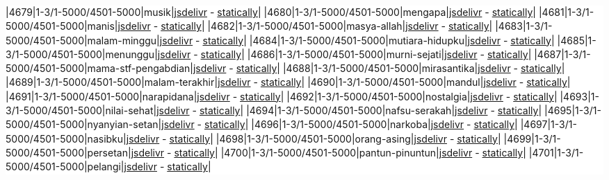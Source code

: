 |4679|1-3/1-5000/4501-5000|musik|[jsdelivr](https://cdn.jsdelivr.net/gh/dbchord/png-old-c-600x600_1-3/1-5000/4501-5000/musik.png) - [statically](https://cdn.statically.io/gh/dbchord/png-old-c-600x600_1-3/img/1-5000/4501-5000/musik.png)|
|4680|1-3/1-5000/4501-5000|mengapa|[jsdelivr](https://cdn.jsdelivr.net/gh/dbchord/png-old-c-600x600_1-3/1-5000/4501-5000/mengapa.png) - [statically](https://cdn.statically.io/gh/dbchord/png-old-c-600x600_1-3/img/1-5000/4501-5000/mengapa.png)|
|4681|1-3/1-5000/4501-5000|manis|[jsdelivr](https://cdn.jsdelivr.net/gh/dbchord/png-old-c-600x600_1-3/1-5000/4501-5000/manis.png) - [statically](https://cdn.statically.io/gh/dbchord/png-old-c-600x600_1-3/img/1-5000/4501-5000/manis.png)|
|4682|1-3/1-5000/4501-5000|masya-allah|[jsdelivr](https://cdn.jsdelivr.net/gh/dbchord/png-old-c-600x600_1-3/1-5000/4501-5000/masya-allah.png) - [statically](https://cdn.statically.io/gh/dbchord/png-old-c-600x600_1-3/img/1-5000/4501-5000/masya-allah.png)|
|4683|1-3/1-5000/4501-5000|malam-minggu|[jsdelivr](https://cdn.jsdelivr.net/gh/dbchord/png-old-c-600x600_1-3/1-5000/4501-5000/malam-minggu.png) - [statically](https://cdn.statically.io/gh/dbchord/png-old-c-600x600_1-3/img/1-5000/4501-5000/malam-minggu.png)|
|4684|1-3/1-5000/4501-5000|mutiara-hidupku|[jsdelivr](https://cdn.jsdelivr.net/gh/dbchord/png-old-c-600x600_1-3/1-5000/4501-5000/mutiara-hidupku.png) - [statically](https://cdn.statically.io/gh/dbchord/png-old-c-600x600_1-3/img/1-5000/4501-5000/mutiara-hidupku.png)|
|4685|1-3/1-5000/4501-5000|menunggu|[jsdelivr](https://cdn.jsdelivr.net/gh/dbchord/png-old-c-600x600_1-3/1-5000/4501-5000/menunggu.png) - [statically](https://cdn.statically.io/gh/dbchord/png-old-c-600x600_1-3/img/1-5000/4501-5000/menunggu.png)|
|4686|1-3/1-5000/4501-5000|murni-sejati|[jsdelivr](https://cdn.jsdelivr.net/gh/dbchord/png-old-c-600x600_1-3/1-5000/4501-5000/murni-sejati.png) - [statically](https://cdn.statically.io/gh/dbchord/png-old-c-600x600_1-3/img/1-5000/4501-5000/murni-sejati.png)|
|4687|1-3/1-5000/4501-5000|mama-stf-pengabdian|[jsdelivr](https://cdn.jsdelivr.net/gh/dbchord/png-old-c-600x600_1-3/1-5000/4501-5000/mama-stf-pengabdian.png) - [statically](https://cdn.statically.io/gh/dbchord/png-old-c-600x600_1-3/img/1-5000/4501-5000/mama-stf-pengabdian.png)|
|4688|1-3/1-5000/4501-5000|mirasantika|[jsdelivr](https://cdn.jsdelivr.net/gh/dbchord/png-old-c-600x600_1-3/1-5000/4501-5000/mirasantika.png) - [statically](https://cdn.statically.io/gh/dbchord/png-old-c-600x600_1-3/img/1-5000/4501-5000/mirasantika.png)|
|4689|1-3/1-5000/4501-5000|malam-terakhir|[jsdelivr](https://cdn.jsdelivr.net/gh/dbchord/png-old-c-600x600_1-3/1-5000/4501-5000/malam-terakhir.png) - [statically](https://cdn.statically.io/gh/dbchord/png-old-c-600x600_1-3/img/1-5000/4501-5000/malam-terakhir.png)|
|4690|1-3/1-5000/4501-5000|mandul|[jsdelivr](https://cdn.jsdelivr.net/gh/dbchord/png-old-c-600x600_1-3/1-5000/4501-5000/mandul.png) - [statically](https://cdn.statically.io/gh/dbchord/png-old-c-600x600_1-3/img/1-5000/4501-5000/mandul.png)|
|4691|1-3/1-5000/4501-5000|narapidana|[jsdelivr](https://cdn.jsdelivr.net/gh/dbchord/png-old-c-600x600_1-3/1-5000/4501-5000/narapidana.png) - [statically](https://cdn.statically.io/gh/dbchord/png-old-c-600x600_1-3/img/1-5000/4501-5000/narapidana.png)|
|4692|1-3/1-5000/4501-5000|nostalgia|[jsdelivr](https://cdn.jsdelivr.net/gh/dbchord/png-old-c-600x600_1-3/1-5000/4501-5000/nostalgia.png) - [statically](https://cdn.statically.io/gh/dbchord/png-old-c-600x600_1-3/img/1-5000/4501-5000/nostalgia.png)|
|4693|1-3/1-5000/4501-5000|nilai-sehat|[jsdelivr](https://cdn.jsdelivr.net/gh/dbchord/png-old-c-600x600_1-3/1-5000/4501-5000/nilai-sehat.png) - [statically](https://cdn.statically.io/gh/dbchord/png-old-c-600x600_1-3/img/1-5000/4501-5000/nilai-sehat.png)|
|4694|1-3/1-5000/4501-5000|nafsu-serakah|[jsdelivr](https://cdn.jsdelivr.net/gh/dbchord/png-old-c-600x600_1-3/1-5000/4501-5000/nafsu-serakah.png) - [statically](https://cdn.statically.io/gh/dbchord/png-old-c-600x600_1-3/img/1-5000/4501-5000/nafsu-serakah.png)|
|4695|1-3/1-5000/4501-5000|nyanyian-setan|[jsdelivr](https://cdn.jsdelivr.net/gh/dbchord/png-old-c-600x600_1-3/1-5000/4501-5000/nyanyian-setan.png) - [statically](https://cdn.statically.io/gh/dbchord/png-old-c-600x600_1-3/img/1-5000/4501-5000/nyanyian-setan.png)|
|4696|1-3/1-5000/4501-5000|narkoba|[jsdelivr](https://cdn.jsdelivr.net/gh/dbchord/png-old-c-600x600_1-3/1-5000/4501-5000/narkoba.png) - [statically](https://cdn.statically.io/gh/dbchord/png-old-c-600x600_1-3/img/1-5000/4501-5000/narkoba.png)|
|4697|1-3/1-5000/4501-5000|nasibku|[jsdelivr](https://cdn.jsdelivr.net/gh/dbchord/png-old-c-600x600_1-3/1-5000/4501-5000/nasibku.png) - [statically](https://cdn.statically.io/gh/dbchord/png-old-c-600x600_1-3/img/1-5000/4501-5000/nasibku.png)|
|4698|1-3/1-5000/4501-5000|orang-asing|[jsdelivr](https://cdn.jsdelivr.net/gh/dbchord/png-old-c-600x600_1-3/1-5000/4501-5000/orang-asing.png) - [statically](https://cdn.statically.io/gh/dbchord/png-old-c-600x600_1-3/img/1-5000/4501-5000/orang-asing.png)|
|4699|1-3/1-5000/4501-5000|persetan|[jsdelivr](https://cdn.jsdelivr.net/gh/dbchord/png-old-c-600x600_1-3/1-5000/4501-5000/persetan.png) - [statically](https://cdn.statically.io/gh/dbchord/png-old-c-600x600_1-3/img/1-5000/4501-5000/persetan.png)|
|4700|1-3/1-5000/4501-5000|pantun-pinuntun|[jsdelivr](https://cdn.jsdelivr.net/gh/dbchord/png-old-c-600x600_1-3/1-5000/4501-5000/pantun-pinuntun.png) - [statically](https://cdn.statically.io/gh/dbchord/png-old-c-600x600_1-3/img/1-5000/4501-5000/pantun-pinuntun.png)|
|4701|1-3/1-5000/4501-5000|pelangi|[jsdelivr](https://cdn.jsdelivr.net/gh/dbchord/png-old-c-600x600_1-3/1-5000/4501-5000/pelangi.png) - [statically](https://cdn.statically.io/gh/dbchord/png-old-c-600x600_1-3/img/1-5000/4501-5000/pelangi.png)|